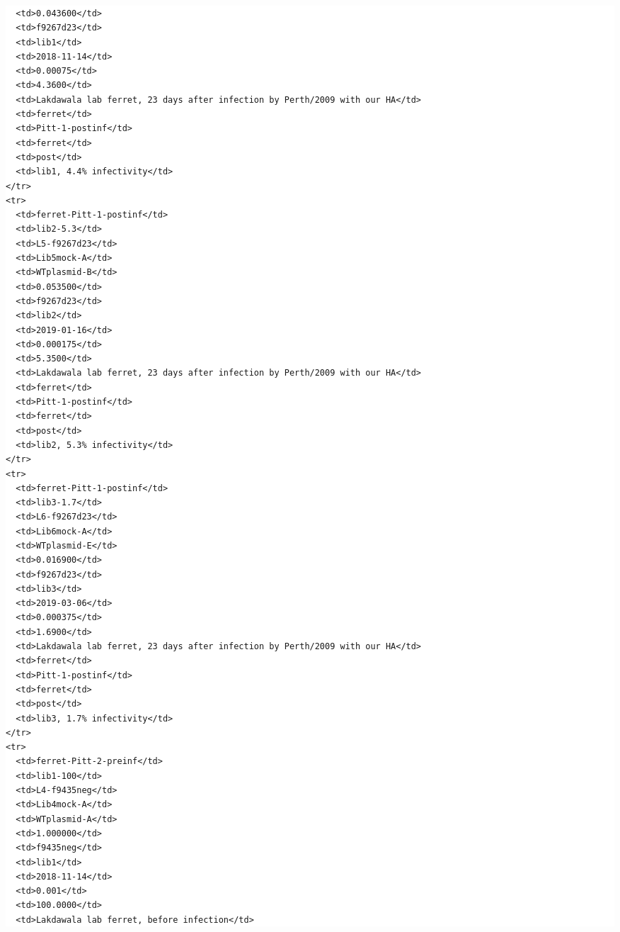       <td>0.043600</td>
      <td>f9267d23</td>
      <td>lib1</td>
      <td>2018-11-14</td>
      <td>0.00075</td>
      <td>4.3600</td>
      <td>Lakdawala lab ferret, 23 days after infection by Perth/2009 with our HA</td>
      <td>ferret</td>
      <td>Pitt-1-postinf</td>
      <td>ferret</td>
      <td>post</td>
      <td>lib1, 4.4% infectivity</td>
    </tr>
    <tr>
      <td>ferret-Pitt-1-postinf</td>
      <td>lib2-5.3</td>
      <td>L5-f9267d23</td>
      <td>Lib5mock-A</td>
      <td>WTplasmid-B</td>
      <td>0.053500</td>
      <td>f9267d23</td>
      <td>lib2</td>
      <td>2019-01-16</td>
      <td>0.000175</td>
      <td>5.3500</td>
      <td>Lakdawala lab ferret, 23 days after infection by Perth/2009 with our HA</td>
      <td>ferret</td>
      <td>Pitt-1-postinf</td>
      <td>ferret</td>
      <td>post</td>
      <td>lib2, 5.3% infectivity</td>
    </tr>
    <tr>
      <td>ferret-Pitt-1-postinf</td>
      <td>lib3-1.7</td>
      <td>L6-f9267d23</td>
      <td>Lib6mock-A</td>
      <td>WTplasmid-E</td>
      <td>0.016900</td>
      <td>f9267d23</td>
      <td>lib3</td>
      <td>2019-03-06</td>
      <td>0.000375</td>
      <td>1.6900</td>
      <td>Lakdawala lab ferret, 23 days after infection by Perth/2009 with our HA</td>
      <td>ferret</td>
      <td>Pitt-1-postinf</td>
      <td>ferret</td>
      <td>post</td>
      <td>lib3, 1.7% infectivity</td>
    </tr>
    <tr>
      <td>ferret-Pitt-2-preinf</td>
      <td>lib1-100</td>
      <td>L4-f9435neg</td>
      <td>Lib4mock-A</td>
      <td>WTplasmid-A</td>
      <td>1.000000</td>
      <td>f9435neg</td>
      <td>lib1</td>
      <td>2018-11-14</td>
      <td>0.001</td>
      <td>100.0000</td>
      <td>Lakdawala lab ferret, before infection</td>